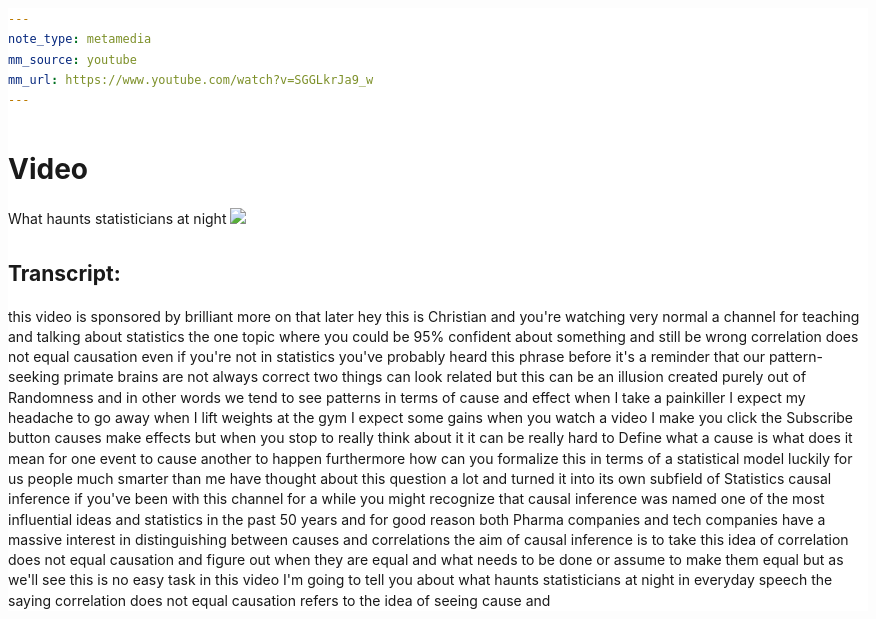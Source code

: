 ```yaml
---
note_type: metamedia
mm_source: youtube
mm_url: https://www.youtube.com/watch?v=SGGLkrJa9_w
---
```


# Video
What haunts statisticians at night
![](https://www.youtube.com/watch?v=SGGLkrJa9_w)

## Transcript:
this video is sponsored by brilliant
more on that later hey this is Christian
and you're watching very normal a
channel for teaching and talking about
statistics the one topic where you could
be 95% confident about something and
still be wrong correlation does not
equal causation even if you're not in
statistics you've probably heard this
phrase before it's a reminder that our
pattern-seeking primate brains are not
always correct two things can look
related but this can be an illusion
created purely out of Randomness and in
other words we tend to see patterns in
terms of cause and effect when I take a
painkiller I expect my headache to go
away when I lift weights at the gym I
expect some gains when you watch a video
I make you click the Subscribe button
causes make effects but when you stop to
really think about it it can be really
hard to Define what a cause is what does
it mean for one event to cause another
to happen furthermore how can you
formalize this in terms of a statistical
model luckily for us people much smarter
than me have thought about this question
a lot and turned it into its own
subfield of Statistics causal inference
if you've been with this channel for a
while you might recognize that causal
inference was named one of the most
influential ideas and statistics in the
past 50 years and for good reason both
Pharma companies and tech companies have
a massive interest in distinguishing
between causes and correlations the aim
of causal inference is to take this idea
of correlation does not equal causation
and figure out when they are equal and
what needs to be done or assume to make
them equal but as we'll see this is no
easy task in this video I'm going to
tell you about what haunts statisticians
at night in everyday speech the saying
correlation does not equal causation
refers to the idea of seeing cause and